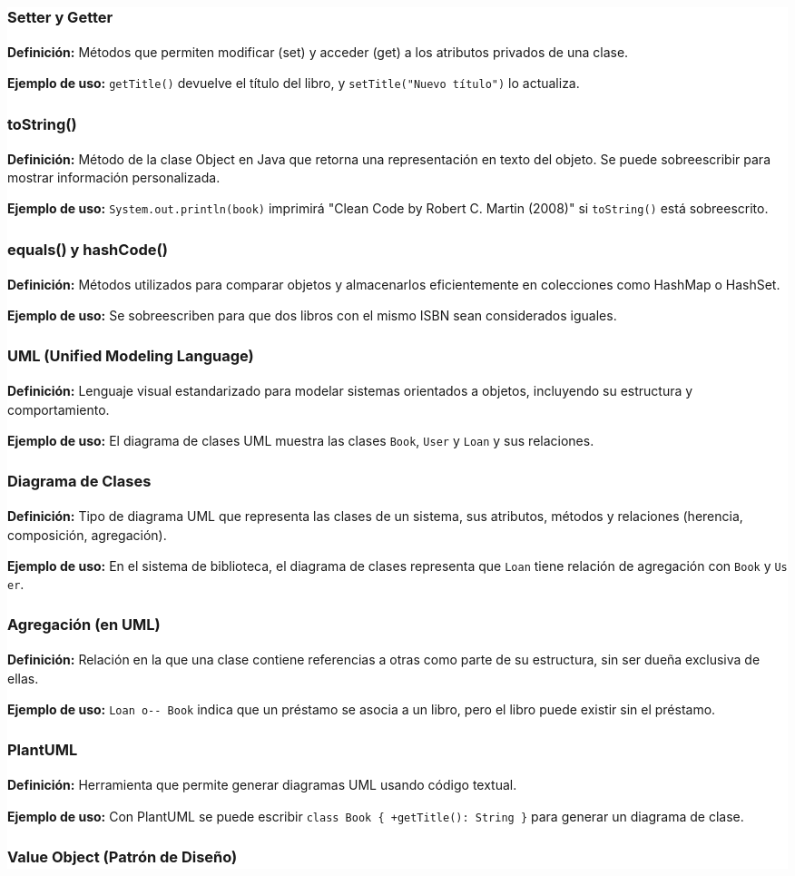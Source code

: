 ### Setter y Getter

**Definición:** Métodos que permiten modificar (set) y acceder (get) a los atributos privados de una clase.

**Ejemplo de uso:** `getTitle()` devuelve el título del libro, y `setTitle("Nuevo título")` lo actualiza.

### toString()

**Definición:** Método de la clase Object en Java que retorna una representación en texto del objeto. Se puede sobreescribir para mostrar información personalizada.

**Ejemplo de uso:** `System.out.println(book)` imprimirá "Clean Code by Robert C. Martin (2008)" si `toString()` está sobreescrito.

### equals() y hashCode()

**Definición:** Métodos utilizados para comparar objetos y almacenarlos eficientemente en colecciones como HashMap o HashSet.

**Ejemplo de uso:** Se sobreescriben para que dos libros con el mismo ISBN sean considerados iguales.

### UML (Unified Modeling Language)

**Definición:** Lenguaje visual estandarizado para modelar sistemas orientados a objetos, incluyendo su estructura y comportamiento.

**Ejemplo de uso:** El diagrama de clases UML muestra las clases `Book`, `User` y `Loan` y sus relaciones.

### Diagrama de Clases

**Definición:** Tipo de diagrama UML que representa las clases de un sistema, sus atributos, métodos y relaciones (herencia, composición, agregación).

**Ejemplo de uso:** En el sistema de biblioteca, el diagrama de clases representa que `Loan` tiene relación de agregación con `Book` y `User`.

### Agregación (en UML)

**Definición:** Relación en la que una clase contiene referencias a otras como parte de su estructura, sin ser dueña exclusiva de ellas.

**Ejemplo de uso:** `Loan o-- Book` indica que un préstamo se asocia a un libro, pero el libro puede existir sin el préstamo.

### PlantUML

**Definición:** Herramienta que permite generar diagramas UML usando código textual.

**Ejemplo de uso:** Con PlantUML se puede escribir `class Book { +getTitle(): String }` para generar un diagrama de clase.

### Value Object (Patrón de Diseño)
